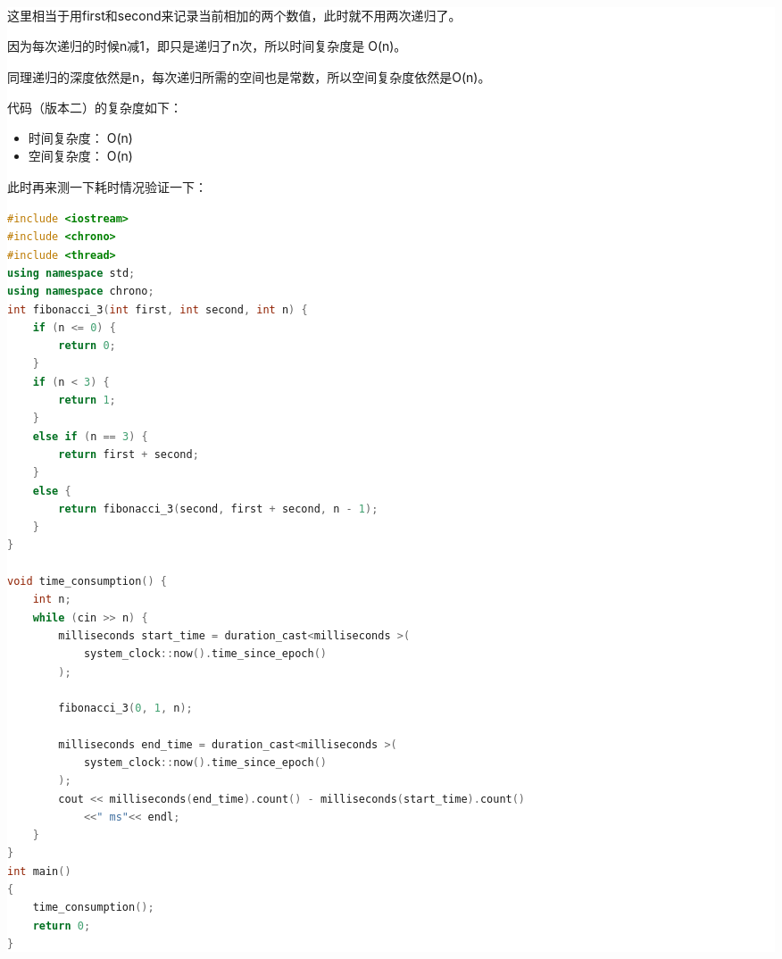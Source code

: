 这里相当于用first和second来记录当前相加的两个数值，此时就不用两次递归了。

因为每次递归的时候n减1，即只是递归了n次，所以时间复杂度是 O(n)。

同理递归的深度依然是n，每次递归所需的空间也是常数，所以空间复杂度依然是O(n)。

代码（版本二）的复杂度如下：

* 时间复杂度： O(n)
* 空间复杂度： O(n)

此时再来测一下耗时情况验证一下：

```C++
#include <iostream>
#include <chrono>
#include <thread>
using namespace std;
using namespace chrono;
int fibonacci_3(int first, int second, int n) {
    if (n <= 0) {
        return 0;
    }
    if (n < 3) {
        return 1;
    }
    else if (n == 3) {
        return first + second;
    }
    else {
        return fibonacci_3(second, first + second, n - 1);
    }
}

void time_consumption() {
    int n;
    while (cin >> n) {
        milliseconds start_time = duration_cast<milliseconds >(
            system_clock::now().time_since_epoch()
        );

        fibonacci_3(0, 1, n);

        milliseconds end_time = duration_cast<milliseconds >(
            system_clock::now().time_since_epoch()
        );
        cout << milliseconds(end_time).count() - milliseconds(start_time).count()
            <<" ms"<< endl;
    }
}
int main()
{
    time_consumption();
    return 0;
}

```
